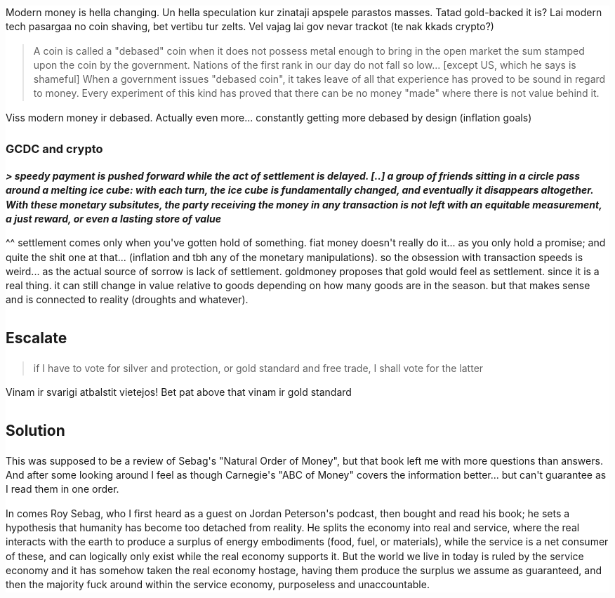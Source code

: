Modern money is hella changing. Un hella speculation kur zinataji apspele parastos masses. Tatad gold-backed it is? Lai modern tech pasargaa no coin shaving, bet vertibu tur zelts. Vel vajag lai gov nevar trackot (te nak kkads crypto?)




> A coin is called a "debased" coin when it does not possess metal enough to bring in the open market the sum stamped upon the coin by the government.
> Nations of the first rank in our day do not fall so low... [except US, which he says is shameful]
> When a government issues "debased coin", it takes leave of all that experience has proved to be sound in regard to money.
> Every experiment of this kind has proved that there can be no money "made" where there is not value behind it.

Viss modern money ir debased. Actually even more... constantly getting more debased by design (inflation goals)


### GCDC and crypto

***> speedy payment is pushed forward while the act of settlement is delayed. [..] a group of friends sitting in a circle pass around a melting ice cube: with each turn, the ice cube is fundamentally changed, and eventually it disappears altogether. With these monetary subsitutes, the party receiving the money in any transaction is not left with an equitable measurement, a just reward, or even a lasting store of value***

^^ settlement comes only when you've gotten hold of something. fiat money doesn't really do it... as you only hold a promise; and quite the shit one at that... (inflation and tbh any of the monetary manipulations). so the obsession with transaction speeds is weird... as the actual source of sorrow is lack of settlement. goldmoney proposes that gold would feel as settlement. since it is a real thing. it can still change in value relative to goods depending on how many goods are in the season. but that makes sense and is connected to reality (droughts and whatever).

## Escalate

> if I have to vote for silver and protection, or gold standard and free trade, I shall vote for the latter

Vinam ir svarigi atbalstit vietejos! Bet pat above that vinam ir gold standard

## Solution

This was supposed to be a review of Sebag's "Natural Order of Money", but that book left me with more questions than answers. And after some looking around I feel as though Carnegie's "ABC of Money" covers the information better... but can't guarantee as I read them in one order.


In comes Roy Sebag, who I first heard as a guest on Jordan Peterson's podcast, then bought and read his book; he sets a hypothesis that humanity has become too detached from reality. He splits the economy into real and service, where the real interacts with the earth to produce a surplus of energy embodiments (food, fuel, or materials), while the service is a net consumer of these, and can logically only exist while the real economy supports it. But the world we live in today is ruled by the service economy and it has somehow taken the real economy hostage, having them produce the surplus we assume as guaranteed, and then the majority fuck around within the service economy, purposeless and unaccountable.


[linkname]: after-hours